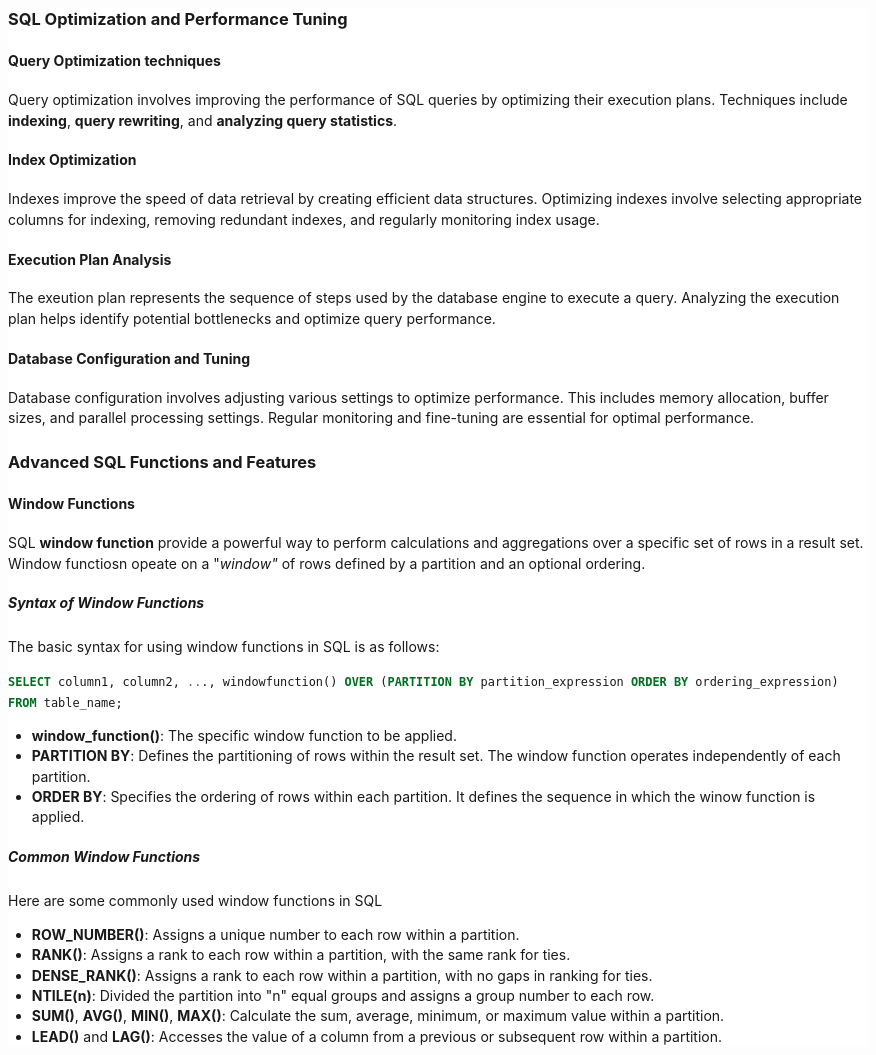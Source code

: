 ### SQL Optimization and Performance Tuning

#### Query Optimization techniques

Query optimization involves improving the performance of SQL queries by optimizing their execution plans. Techniques include __indexing__, __query rewriting__, and __analyzing query statistics__.

#### Index Optimization

Indexes improve the speed of data retrieval by creating efficient data structures. Optimizing indexes involve selecting appropriate columns for indexing, removing redundant indexes, and regularly monitoring index usage.

#### Execution Plan Analysis

The exeution plan represents the sequence of steps used by the database engine to execute a query. Analyzing the execution plan helps identify potential bottlenecks and optimize query performance.

#### Database Configuration and Tuning

Database configuration involves adjusting various settings to optimize performance. This includes memory allocation, buffer sizes, and parallel processing settings. Regular monitoring and fine-tuning are essential for optimal performance.

### Advanced SQL Functions and Features

#### Window Functions

SQL __window function__ provide a powerful way to perform calculations and aggregations over a specific set of rows in a result set. Window functiosn opeate on a "_window"_ of rows defined by a partition and an optional ordering.

##### Syntax of Window Functions

The basic syntax for using window functions in SQL is as follows:

``` sql
SELECT column1, column2, ..., windowfunction() OVER (PARTITION BY partition_expression ORDER BY ordering_expression)
FROM table_name;
```

- __window_function()__: The specific window function to be applied.
- __PARTITION BY__: Defines the partitioning of rows within the result set. The window function operates independently of each partition.
- __ORDER BY__: Specifies the ordering of rows within each partition. It defines the sequence in which the winow function is applied.

##### Common Window Functions

Here are some commonly used window functions in SQL

- __ROW_NUMBER()__: Assigns a unique number to each row within a partition.
- __RANK()__: Assigns a rank to each row within a partition, with the same rank for ties.
- __DENSE_RANK()__: Assigns a rank to each row within a partition, with no gaps in ranking for ties.
- __NTILE(n)__: Divided the partition into "n" equal groups and assigns a group number to each row.
- __SUM()__, __AVG()__, __MIN()__, __MAX()__: Calculate the sum, average, minimum, or maximum value within a partition.
- __LEAD()__ and __LAG()__: Accesses the value of a column from a previous or subsequent row within a partition.
